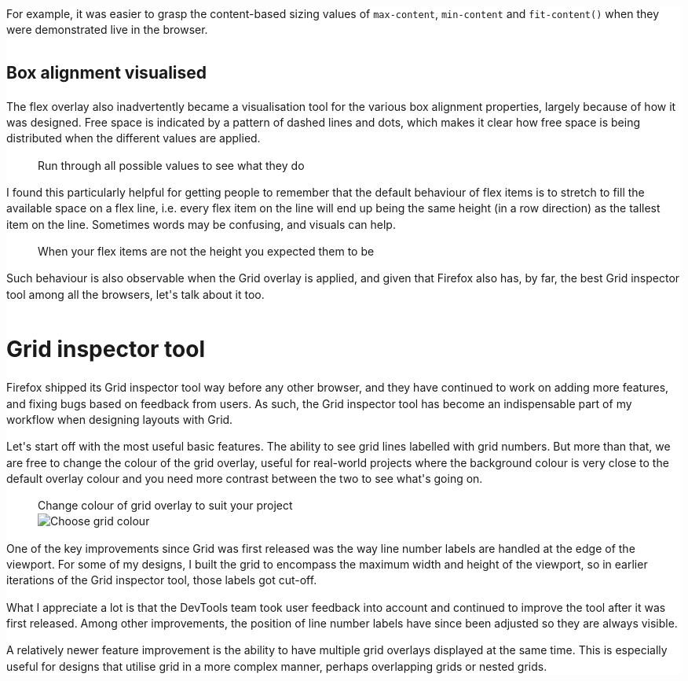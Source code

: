 For example, it was easier to grasp the content-based sizing values of `max-content`, `min-content` and `fit-content()` when they were demonstrated live in the browser.

## Box alignment visualised

The flex overlay also inadvertently became a visualisation tool for the various box alignment properties, largely because of how it was designed. Free space is indicated by a pattern of dashed lines and dots, which makes it clear how free space is being distributed when the different values are applied.

<figure>
    <figcaption>Run through all possible values to see what they do</figcaption>
    <video src="{{ site.url }}/assets/videos/dt-flex3.mp4" controls autoplay loop></video>
</figure>

I found this particularly helpful for getting people to remember that the default behaviour of flex items is to stretch to fill the available space on a flex line, i.e. every flex item on the line will end up being the same height (in a row direction) as the tallest item on the line. Sometimes words may be confusing, and visuals can help.

<figure>
    <figcaption>When your flex items are not the height you expected them to be</figcaption>
    <video src="{{ site.url }}/assets/videos/dt-flex4.mp4" controls autoplay loop></video>
</figure>

Such behaviour is also observable when the Grid overlay is applied, and given that Firefox also has, by far, the best Grid inspector tool among all the browsers, let's talk about it too.

# Grid inspector tool

Firefox shipped its Grid inspector tool way before any other browser, and they have continued to work on adding more features, and fixing bugs based on feedback from users. As such, the Grid inspector tool has become an indispensable part of my workflow when designing layouts with Grid.

Let's start off with the most useful basic features. The ability to see grid lines labelled with grid numbers. But more than that, we are free to change the colour of the grid overlay, useful for real-world projects where the background colour is very close to the default overlay colour and you need more contrast between the two to see what's going on.

<figure>
    <figcaption>Change colour of grid overlay to suit your project</figcaption>
    <img srcset="{{ site.url }}/assets/images/posts/devtools-layout/grid-colour-480.jpg 480w, {{ site.url }}/assets/images/posts/devtools-layout/grid-colour-640.jpg 640w, {{ site.url }}/assets/images/posts/devtools-layout/grid-colour-960.jpg 960w, {{ site.url }}/assets/images/posts/devtools-layout/grid-colour-1280.jpg 1280w" sizes="(max-width: 400px) 100vw, (max-width: 960px) 75vw, 640px" src="{{ site.url }}/assets/images/posts/devtools-layout/grid-colour-640.jpg" alt="Choose grid colour">
</figure>

One of the key improvements since Grid was first released was the way line number labels are handled at the edge of the viewport. For some of my designs, I built the grid to encompass the maximum width and height of the viewport, so in earlier iterations of the Grid inspector tool, those labels got cut-off.

What I appreciate a lot is that the DevTools team took user feedback into account and continued to improve the tool after it was first released. Among other improvements, the position of line number labels have since been adjusted so they are always visible.

A relatively newer feature improvement is the ability to have multiple grid overlays displayed at the same time. This is especially useful for designs that utilise grid in a more complex manner, perhaps overlapping grids or nested grids.
